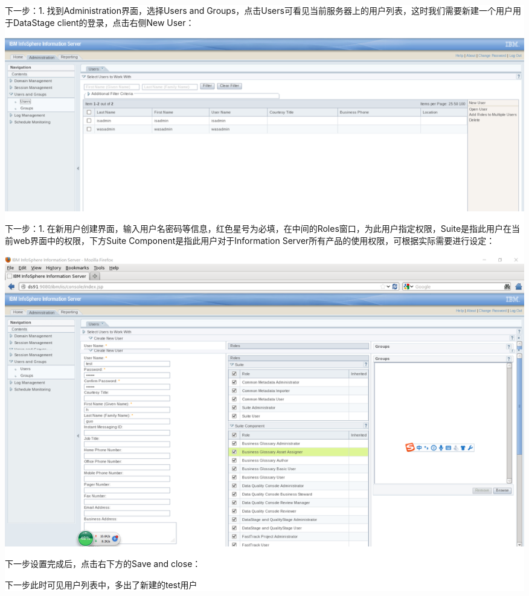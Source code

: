 下一步：1. 找到Administration界面，选择Users and Groups，点击Users可看见当前服务器上的用户列表，这时我们需要新建一个用户用于DataStage client的登录，点击右侧New User：

![img](../img_src/B7822CEB64D94A8C9783331172869AAF/clipboard.png)

下一步：1. 在新用户创建界面，输入用户名密码等信息，红色星号为必填，在中间的Roles窗口，为此用户指定权限，Suite是指此用户在当前web界面中的权限，下方Suite Component是指此用户对于Information Server所有产品的使用权限，可根据实际需要进行设定：

![img](../img_src/A3667FA29BC44491B050260314CE88B7/clipboard.png)

下一步设置完成后，点击右下方的Save and close：

下一步此时可见用户列表中，多出了新建的test用户

